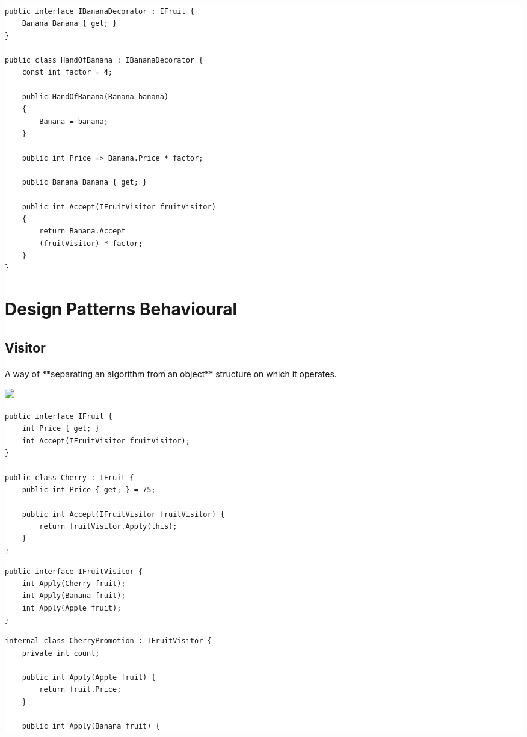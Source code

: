 ```java=
public interface IBananaDecorator : IFruit {
    Banana Banana { get; }
}

public class HandOfBanana : IBananaDecorator {
    const int factor = 4;
    
    public HandOfBanana(Banana banana)
    {
        Banana = banana;
    }
    
    public int Price => Banana.Price * factor;
    
    public Banana Banana { get; }
    
    public int Accept(IFruitVisitor fruitVisitor)
    {
        return Banana.Accept
        (fruitVisitor) * factor;
    }
}
```

# Design Patterns Behavioural
## Visitor
<div class="alert alert-info" role="alert" markdown="1">
A way of **separating an algorithm from an object** structure on which it operates.
</div>

![](https://i.imgur.com/nd0rkY2.png)

```java=
public interface IFruit {
    int Price { get; }
    int Accept(IFruitVisitor fruitVisitor);
}

public class Cherry : IFruit {
    public int Price { get; } = 75;
    
    public int Accept(IFruitVisitor fruitVisitor) {
        return fruitVisitor.Apply(this);
    }
}
```
```java=
public interface IFruitVisitor {
    int Apply(Cherry fruit);
    int Apply(Banana fruit);
    int Apply(Apple fruit);
}
```
```java=
internal class CherryPromotion : IFruitVisitor {
    private int count;
    
    public int Apply(Apple fruit) {
        return fruit.Price;
    }
    
    public int Apply(Banana fruit) {
```